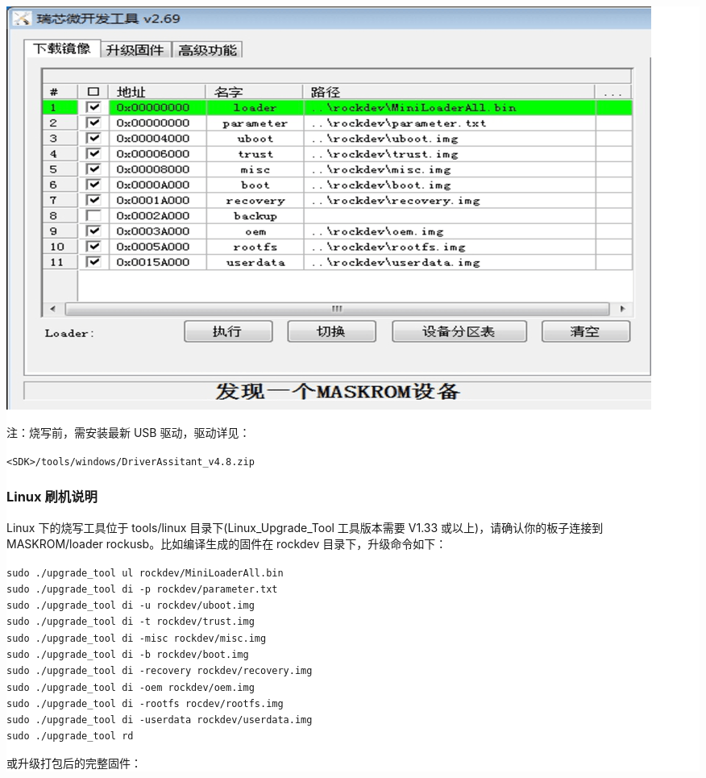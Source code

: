 ![Tool](resources/Tool.png)</left>

注：烧写前，需安装最新 USB 驱动，驱动详见：

```shell
<SDK>/tools/windows/DriverAssitant_v4.8.zip
```

### Linux 刷机说明

Linux 下的烧写工具位于 tools/linux 目录下(Linux_Upgrade_Tool 工具版本需要 V1.33 或以上)，请确认你的板子连接到 MASKROM/loader rockusb。比如编译生成的固件在 rockdev 目录下，升级命令如下：

```shell
sudo ./upgrade_tool ul rockdev/MiniLoaderAll.bin
sudo ./upgrade_tool di -p rockdev/parameter.txt
sudo ./upgrade_tool di -u rockdev/uboot.img
sudo ./upgrade_tool di -t rockdev/trust.img
sudo ./upgrade_tool di -misc rockdev/misc.img
sudo ./upgrade_tool di -b rockdev/boot.img
sudo ./upgrade_tool di -recovery rockdev/recovery.img
sudo ./upgrade_tool di -oem rockdev/oem.img
sudo ./upgrade_tool di -rootfs rocdev/rootfs.img
sudo ./upgrade_tool di -userdata rockdev/userdata.img
sudo ./upgrade_tool rd
```

或升级打包后的完整固件：
